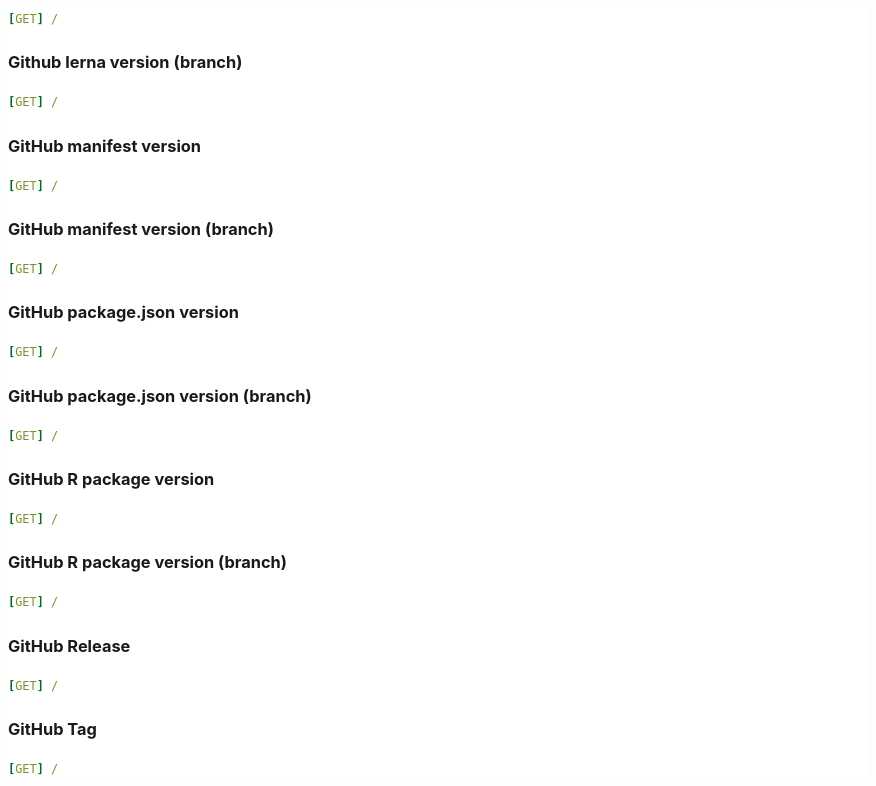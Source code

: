 ```yml
[GET] /
```

### Github lerna version (branch)

```yml
[GET] /
```

### GitHub manifest version

```yml
[GET] /
```

### GitHub manifest version (branch)

```yml
[GET] /
```

### GitHub package.json version

```yml
[GET] /
```

### GitHub package.json version (branch)

```yml
[GET] /
```

### GitHub R package version

```yml
[GET] /
```

### GitHub R package version (branch)

```yml
[GET] /
```

### GitHub Release

```yml
[GET] /
```

### GitHub Tag

```yml
[GET] /
```

